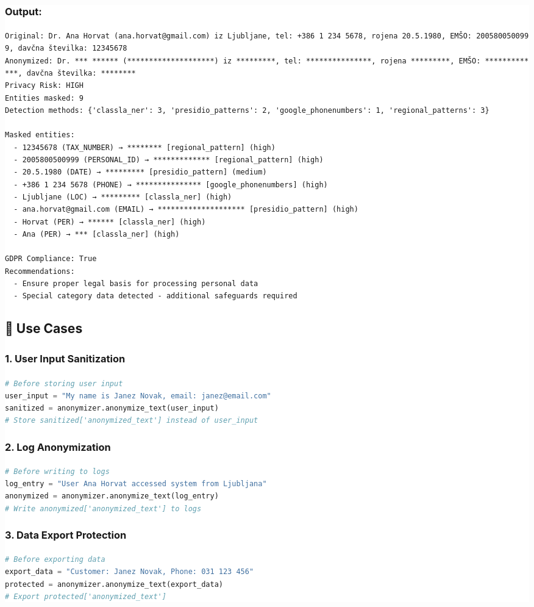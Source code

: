### **Output:**
```
Original: Dr. Ana Horvat (ana.horvat@gmail.com) iz Ljubljane, tel: +386 1 234 5678, rojena 20.5.1980, EMŠO: 2005800500999, davčna številka: 12345678
Anonymized: Dr. *** ****** (********************) iz *********, tel: ***************, rojena *********, EMŠO: *************, davčna številka: ********
Privacy Risk: HIGH
Entities masked: 9
Detection methods: {'classla_ner': 3, 'presidio_patterns': 2, 'google_phonenumbers': 1, 'regional_patterns': 3}

Masked entities:
  - 12345678 (TAX_NUMBER) → ******** [regional_pattern] (high)
  - 2005800500999 (PERSONAL_ID) → ************* [regional_pattern] (high)
  - 20.5.1980 (DATE) → ********* [presidio_pattern] (medium)
  - +386 1 234 5678 (PHONE) → *************** [google_phonenumbers] (high)
  - Ljubljane (LOC) → ********* [classla_ner] (high)
  - ana.horvat@gmail.com (EMAIL) → ******************** [presidio_pattern] (high)
  - Horvat (PER) → ****** [classla_ner] (high)
  - Ana (PER) → *** [classla_ner] (high)

GDPR Compliance: True
Recommendations:
  - Ensure proper legal basis for processing personal data
  - Special category data detected - additional safeguards required
```

## 🎯 **Use Cases**

### **1. User Input Sanitization**
```python
# Before storing user input
user_input = "My name is Janez Novak, email: janez@email.com"
sanitized = anonymizer.anonymize_text(user_input)
# Store sanitized['anonymized_text'] instead of user_input
```

### **2. Log Anonymization**
```python
# Before writing to logs
log_entry = "User Ana Horvat accessed system from Ljubljana"
anonymized = anonymizer.anonymize_text(log_entry)
# Write anonymized['anonymized_text'] to logs
```

### **3. Data Export Protection**
```python
# Before exporting data
export_data = "Customer: Janez Novak, Phone: 031 123 456"
protected = anonymizer.anonymize_text(export_data)
# Export protected['anonymized_text']
```
